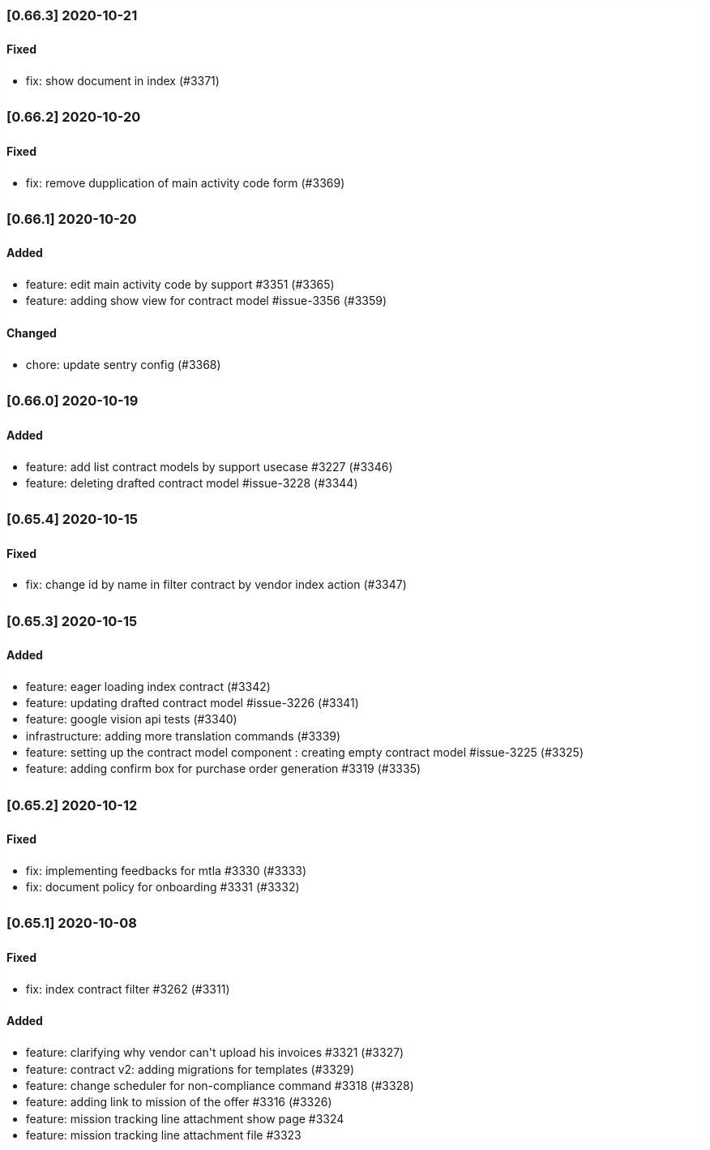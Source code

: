 ### [0.66.3] 2020-10-21
#### Fixed
* fix: show document in index (#3371)

### [0.66.2] 2020-10-20
#### Fixed
* fix: remove dupplication of main activity code form (#3369)

### [0.66.1] 2020-10-20
#### Added
* feature: edit main activity code by support #3351 (#3365)
* feature: adding show view for contract model #issue-3356 (#3359)

#### Changed
* chore: update sentry config (#3368)

### [0.66.0] 2020-10-19
#### Added
* feature: add list contract models by support usecase #3227 (#3346)
* feature: deleting drafted contract model #issue-3228 (#3344)

### [0.65.4] 2020-10-15
#### Fixed
* fix: change id by name in filter contract by vendor index action (#3347)

### [0.65.3] 2020-10-15
#### Added
* feature: eager loading index contract (#3342)
* feature: updating drafted contract model #issue-3226 (#3341)
* feature: google vision api tests (#3340)
* infrastructure: adding more translation commands (#3339)
* feature: setting up the contract model component : creating empty contract model #issue-3225 (#3325)
* feature: adding confirm box for purchase order generation #3319 (#3335)

### [0.65.2] 2020-10-12
#### Fixed
* fix: implementing feedbacks for mtla #3330 (#3333)
* fix: document policy for onboarding #3331 (#3332)

### [0.65.1] 2020-10-08
#### Fixed
* fix: index contract filter #3262 (#3311)

#### Added
* feature: clarifying why vendor can't upload his invoices #3321 (#3327)
* feature: contract v2: adding migrations for templates (#3329)
* feature: change scheduler for non-compliance command #3318 (#3328)
* feature: adding link to mission of the offer #3316 (#3326)
* feature: mission tracking line attachment show page #3324
* feature: mission tracking line attachment file #3323
